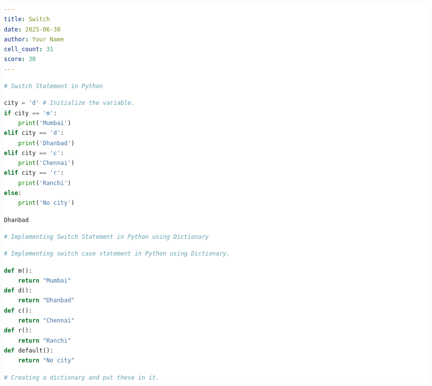 ```yaml
---
title: Switch
date: 2025-06-30
author: Your Name
cell_count: 31
score: 30
---
```


```python
# Switch Statement in Python

```


```python
city = 'd' # Initialize the variable.
if city == 'm':
    print('Mumbai')
elif city == 'd':
    print('Dhanbad')
elif city == 'c':
    print('Chennai')
elif city == 'r':
    print('Ranchi')
else:
    print('No city')
```

    Dhanbad



```python
# Implementing Switch Statement in Python using Dictionary
```


```python
# Implementing switch case statement in Python using Dictionary.
```


```python
def m():
    return "Mumbai"
def d():
    return "Dhanbad"
def c():
    return "Chennai"
def r():
    return "Ranchi"
def default():
    return "No city"
```


```python
# Creating a dictionary and put these in it.
```
